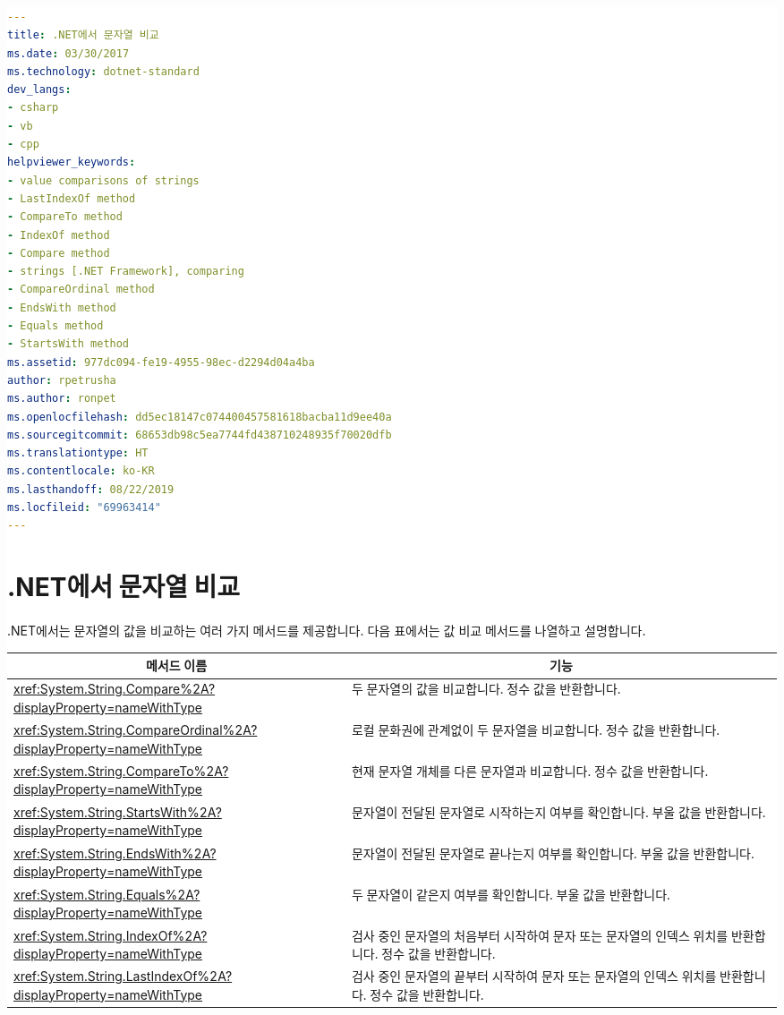 ```yaml
---
title: .NET에서 문자열 비교
ms.date: 03/30/2017
ms.technology: dotnet-standard
dev_langs:
- csharp
- vb
- cpp
helpviewer_keywords:
- value comparisons of strings
- LastIndexOf method
- CompareTo method
- IndexOf method
- Compare method
- strings [.NET Framework], comparing
- CompareOrdinal method
- EndsWith method
- Equals method
- StartsWith method
ms.assetid: 977dc094-fe19-4955-98ec-d2294d04a4ba
author: rpetrusha
ms.author: ronpet
ms.openlocfilehash: dd5ec18147c074400457581618bacba11d9ee40a
ms.sourcegitcommit: 68653db98c5ea7744fd438710248935f70020dfb
ms.translationtype: HT
ms.contentlocale: ko-KR
ms.lasthandoff: 08/22/2019
ms.locfileid: "69963414"
---
```

# <a name="comparing-strings-in-net"></a>.NET에서 문자열 비교
.NET에서는 문자열의 값을 비교하는 여러 가지 메서드를 제공합니다. 다음 표에서는 값 비교 메서드를 나열하고 설명합니다.  
  
|메서드 이름|기능|  
|-----------------|---------|  
|<xref:System.String.Compare%2A?displayProperty=nameWithType>|두 문자열의 값을 비교합니다. 정수 값을 반환합니다.|  
|<xref:System.String.CompareOrdinal%2A?displayProperty=nameWithType>|로컬 문화권에 관계없이 두 문자열을 비교합니다. 정수 값을 반환합니다.|  
|<xref:System.String.CompareTo%2A?displayProperty=nameWithType>|현재 문자열 개체를 다른 문자열과 비교합니다. 정수 값을 반환합니다.|  
|<xref:System.String.StartsWith%2A?displayProperty=nameWithType>|문자열이 전달된 문자열로 시작하는지 여부를 확인합니다. 부울 값을 반환합니다.|  
|<xref:System.String.EndsWith%2A?displayProperty=nameWithType>|문자열이 전달된 문자열로 끝나는지 여부를 확인합니다. 부울 값을 반환합니다.|  
|<xref:System.String.Equals%2A?displayProperty=nameWithType>|두 문자열이 같은지 여부를 확인합니다. 부울 값을 반환합니다.|  
|<xref:System.String.IndexOf%2A?displayProperty=nameWithType>|검사 중인 문자열의 처음부터 시작하여 문자 또는 문자열의 인덱스 위치를 반환합니다. 정수 값을 반환합니다.|  
|<xref:System.String.LastIndexOf%2A?displayProperty=nameWithType>|검사 중인 문자열의 끝부터 시작하여 문자 또는 문자열의 인덱스 위치를 반환합니다. 정수 값을 반환합니다.|  
  
